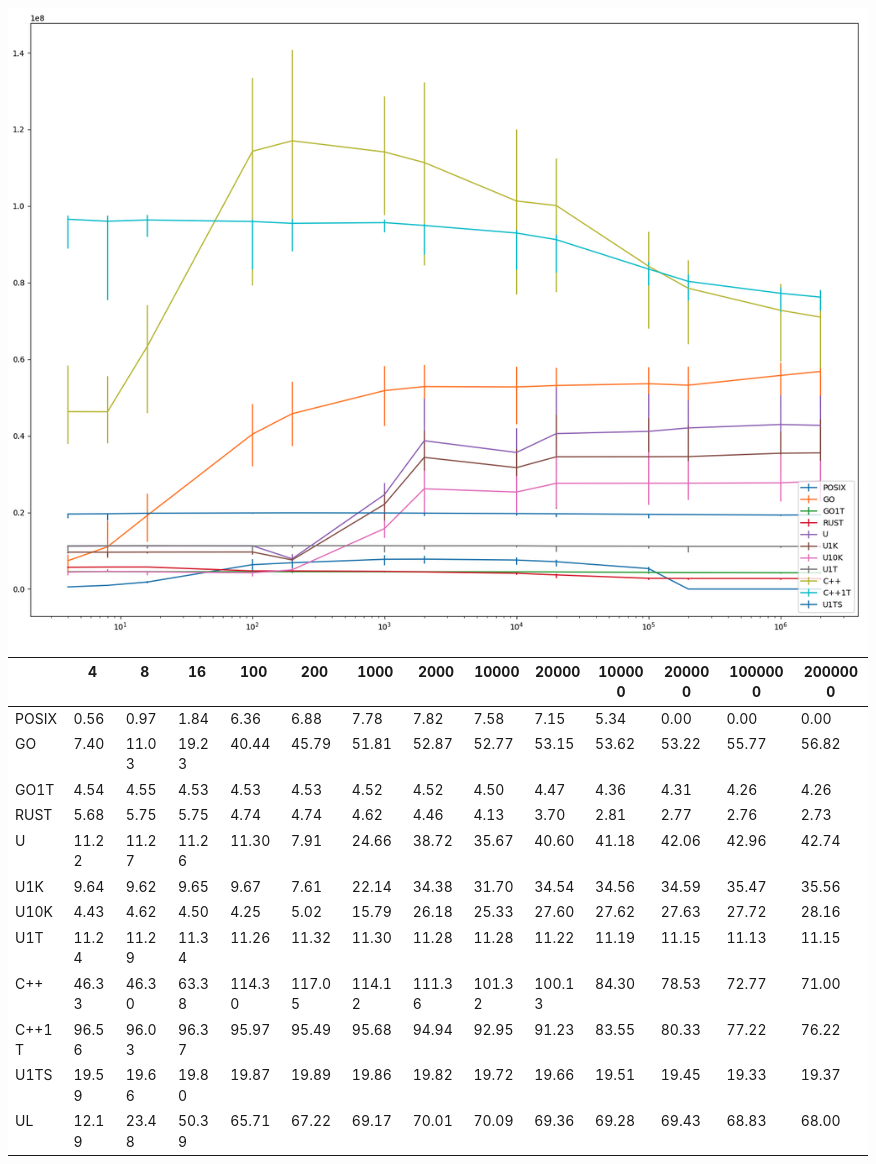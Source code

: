 <a href="https://github.com/nikitadanilov/usched/blob/master/c2.png"><img src="https://github.com/nikitadanilov/usched/blob/master/c2.png"/></a>

| | 4|8|16|100|200|1000|2000|10000|20000|100000|200000|1000000|2000000 |
|---|---|---|---|---|---|---|---|---|---|---|---|---|---|
| POSIX | 0.56|0.97|1.84|6.36|6.88|7.78|7.82|7.58|7.15|5.34|0.00|0.00|0.00 |
| GO | 7.40|11.03|19.23|40.44|45.79|51.81|52.87|52.77|53.15|53.62|53.22|55.77|56.82 |
| GO1T | 4.54|4.55|4.53|4.53|4.53|4.52|4.52|4.50|4.47|4.36|4.31|4.26|4.26 |
| RUST | 5.68|5.75|5.75|4.74|4.74|4.62|4.46|4.13|3.70|2.81|2.77|2.76|2.73 |
| U | 11.22|11.27|11.26|11.30|7.91|24.66|38.72|35.67|40.60|41.18|42.06|42.96|42.74 |
| U1K | 9.64|9.62|9.65|9.67|7.61|22.14|34.38|31.70|34.54|34.56|34.59|35.47|35.56 |
| U10K | 4.43|4.62|4.50|4.25|5.02|15.79|26.18|25.33|27.60|27.62|27.63|27.72|28.16 |
| U1T | 11.24|11.29|11.34|11.26|11.32|11.30|11.28|11.28|11.22|11.19|11.15|11.13|11.15 |
| C++ | 46.33|46.30|63.38|114.30|117.05|114.12|111.36|101.32|100.13|84.30|78.53|72.77|71.00 |
| C++1T | 96.56|96.03|96.37|95.97|95.49|95.68|94.94|92.95|91.23|83.55|80.33|77.22|76.22 |
| U1TS | 19.59|19.66|19.80|19.87|19.89|19.86|19.82|19.72|19.66|19.51|19.45|19.33|19.37 |
| UL | 12.19|23.48|50.39|65.71|67.22|69.17|70.01|70.09|69.36|69.28|69.43|68.83|68.00 |
